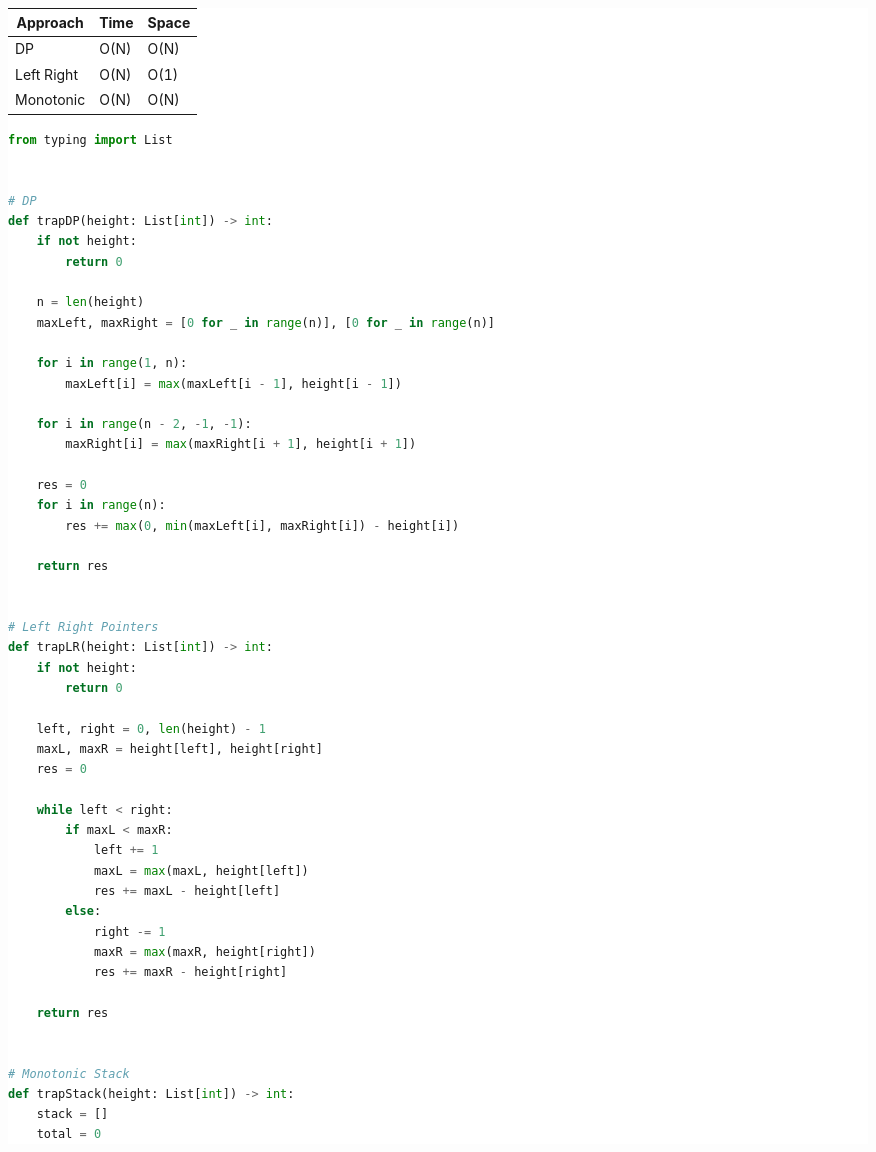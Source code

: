<iframe width="560" height="315" src="https://www.youtube.com/embed/ZI2z5pq0TqA?si=OEYg01dbmzvmtIwZ" title="YouTube video player" frameborder="0" allow="accelerometer; autoplay; clipboard-write; encrypted-media; gyroscope; picture-in-picture; web-share" referrerpolicy="strict-origin-when-cross-origin" allowfullscreen></iframe>

| Approach   | Time | Space |
| ---------- | ---- | ----- |
| DP         | O(N) | O(N)  |
| Left Right | O(N) | O(1)  |
| Monotonic  | O(N) | O(N)  |


```python title="42. Trapping Rain Water - Python Solution"
from typing import List


# DP
def trapDP(height: List[int]) -> int:
    if not height:
        return 0

    n = len(height)
    maxLeft, maxRight = [0 for _ in range(n)], [0 for _ in range(n)]

    for i in range(1, n):
        maxLeft[i] = max(maxLeft[i - 1], height[i - 1])

    for i in range(n - 2, -1, -1):
        maxRight[i] = max(maxRight[i + 1], height[i + 1])

    res = 0
    for i in range(n):
        res += max(0, min(maxLeft[i], maxRight[i]) - height[i])

    return res


# Left Right Pointers
def trapLR(height: List[int]) -> int:
    if not height:
        return 0

    left, right = 0, len(height) - 1
    maxL, maxR = height[left], height[right]
    res = 0

    while left < right:
        if maxL < maxR:
            left += 1
            maxL = max(maxL, height[left])
            res += maxL - height[left]
        else:
            right -= 1
            maxR = max(maxR, height[right])
            res += maxR - height[right]

    return res


# Monotonic Stack
def trapStack(height: List[int]) -> int:
    stack = []
    total = 0
```
